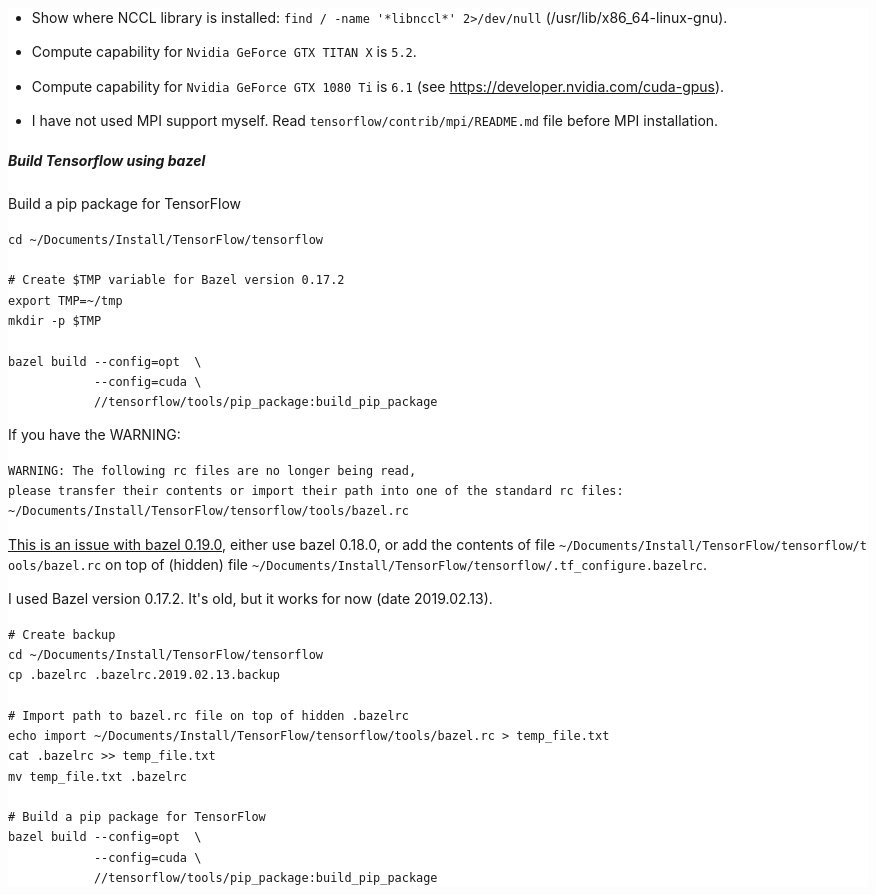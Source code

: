    * Show where NCCL library is installed: `find / -name '*libnccl*' 2>/dev/null`
(/usr/lib/x86_64-linux-gnu).

   * Compute capability for `Nvidia GeForce GTX TITAN X` is `5.2`.
   * Compute capability for `Nvidia GeForce GTX 1080 Ti` is `6.1`
(see https://developer.nvidia.com/cuda-gpus).

   * I have not used MPI support myself.
Read ```tensorflow/contrib/mpi/README.md``` file before MPI installation.

##### Build Tensorflow using bazel

Build a pip package for TensorFlow

```shell
cd ~/Documents/Install/TensorFlow/tensorflow

# Create $TMP variable for Bazel version 0.17.2
export TMP=~/tmp
mkdir -p $TMP

bazel build --config=opt  \
            --config=cuda \
            //tensorflow/tools/pip_package:build_pip_package
```

If you have the WARNING:
```text
WARNING: The following rc files are no longer being read,
please transfer their contents or import their path into one of the standard rc files:
~/Documents/Install/TensorFlow/tensorflow/tools/bazel.rc
```

[This is an issue with bazel 0.19.0](https://github.com/tensorflow/tensorflow/issues/23401),
either use bazel 0.18.0, or
add the contents of file `~/Documents/Install/TensorFlow/tensorflow/tools/bazel.rc`
on top of (hidden) file  `~/Documents/Install/TensorFlow/tensorflow/.tf_configure.bazelrc`.

I used Bazel version 0.17.2. It's old, but it works for now (date 2019.02.13).

```shell
# Create backup
cd ~/Documents/Install/TensorFlow/tensorflow
cp .bazelrc .bazelrc.2019.02.13.backup

# Import path to bazel.rc file on top of hidden .bazelrc
echo import ~/Documents/Install/TensorFlow/tensorflow/tools/bazel.rc > temp_file.txt
cat .bazelrc >> temp_file.txt
mv temp_file.txt .bazelrc

# Build a pip package for TensorFlow
bazel build --config=opt  \
            --config=cuda \
            //tensorflow/tools/pip_package:build_pip_package
```
